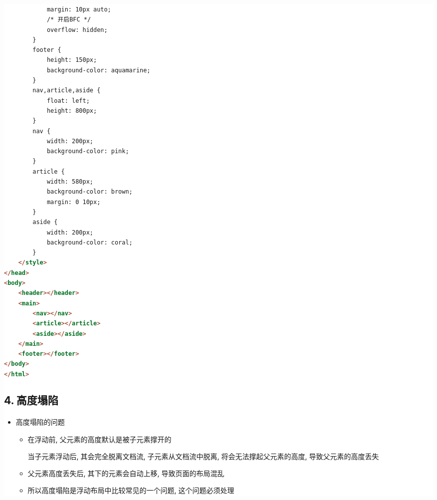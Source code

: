 ````html
            margin: 10px auto;
            /* 开启BFC */
            overflow: hidden;
        }
        footer {
            height: 150px;
            background-color: aquamarine;
        }
        nav,article,aside {
            float: left;
            height: 800px;
        }
        nav {
            width: 200px;
            background-color: pink;
        }
        article {
            width: 580px;
            background-color: brown;
            margin: 0 10px;
        }
        aside {
            width: 200px;
            background-color: coral;
        }
    </style>
</head>
<body>
    <header></header>
    <main>
        <nav></nav>
        <article></article>
        <aside></aside>
    </main>
    <footer></footer>
</body>
</html>
````



## 4. 高度塌陷

+ 高度塌陷的问题

  + 在浮动前, 父元素的高度默认是被子元素撑开的

    当子元素浮动后, 其会完全脱离文档流, 子元素从文档流中脱离, 将会无法撑起父元素的高度, 导致父元素的高度丢失

  + 父元素高度丢失后, 其下的元素会自动上移, 导致页面的布局混乱

  + 所以高度塌陷是浮动布局中比较常见的一个问题, 这个问题必须处理
